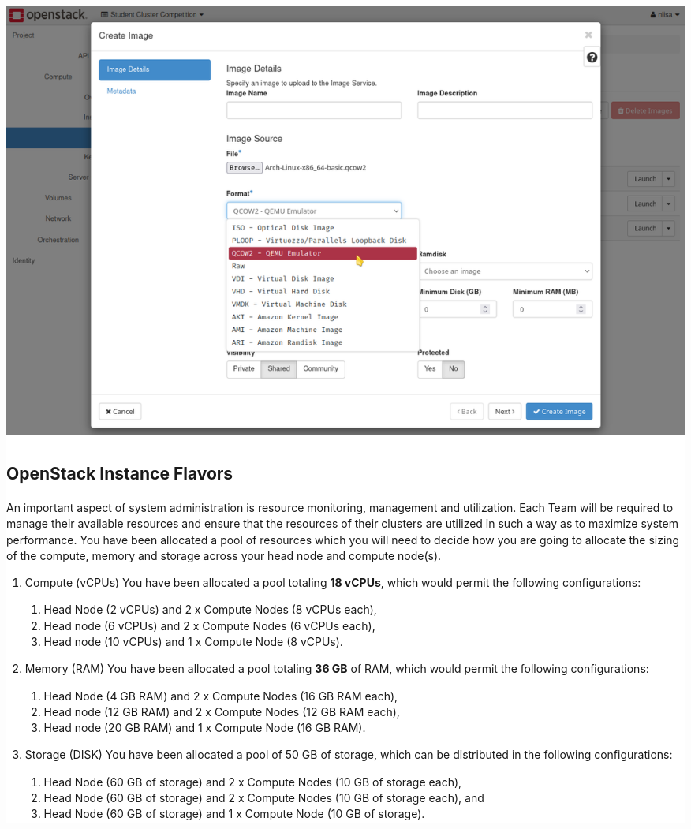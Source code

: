 <p align="center"><img alt="OpenStack Select Source." src="./resources/openstack_add_arch2.png" width=900 /></p>

## OpenStack Instance Flavors

An important aspect of system administration is resource monitoring, management and utilization. Each Team will be required to manage their available resources and ensure that the resources of their clusters are utilized in such a way as to maximize system performance. You have been allocated a pool of resources which you will need to decide how you are going to allocate the sizing of the compute, memory and storage across your head node and compute node(s).

1. Compute (vCPUs)
   You have been allocated a pool totaling **18 vCPUs**, which would permit the following configurations:
   1. Head Node (2 vCPUs) and 2 x Compute Nodes (8 vCPUs each),
   1. Head node (6 vCPUs) and 2 x Compute Nodes (6 vCPUs each),
   1. Head node (10 vCPUs) and 1 x Compute Node (8 vCPUs).

1. Memory (RAM)
   You have been allocated a pool totaling **36 GB** of RAM, which would permit the following configurations:
   1. Head Node (4 GB RAM) and 2 x Compute Nodes (16 GB RAM each),
   1. Head node (12 GB RAM) and 2 x Compute Nodes (12 GB RAM each),
   1. Head node (20 GB RAM) and 1 x Compute Node (16 GB RAM).

1. Storage (DISK)
   You have been allocated a pool of 50 GB of storage, which can be distributed in the following configurations:
   1. Head Node (60 GB of storage) and 2 x Compute Nodes (10 GB of storage each),
   1. Head Node (60 GB of storage) and 2 x Compute Nodes (10 GB of storage each), and
   1. Head Node (60 GB of storage) and 1 x Compute Node (10 GB of storage).

